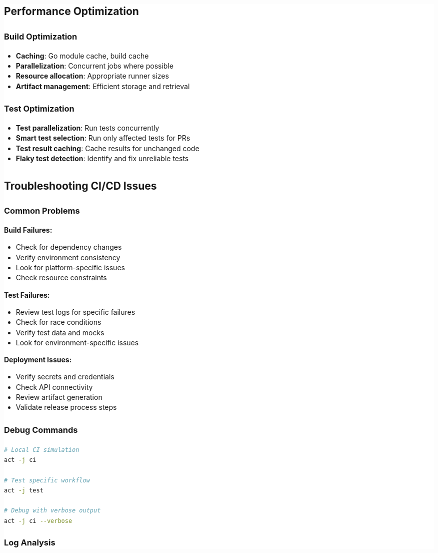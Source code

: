 ## Performance Optimization

### Build Optimization

- **Caching**: Go module cache, build cache
- **Parallelization**: Concurrent jobs where possible
- **Resource allocation**: Appropriate runner sizes
- **Artifact management**: Efficient storage and retrieval

### Test Optimization

- **Test parallelization**: Run tests concurrently
- **Smart test selection**: Run only affected tests for PRs
- **Test result caching**: Cache results for unchanged code
- **Flaky test detection**: Identify and fix unreliable tests

## Troubleshooting CI/CD Issues

### Common Problems

**Build Failures:**
- Check for dependency changes
- Verify environment consistency
- Look for platform-specific issues
- Check resource constraints

**Test Failures:**
- Review test logs for specific failures
- Check for race conditions
- Verify test data and mocks
- Look for environment-specific issues

**Deployment Issues:**
- Verify secrets and credentials
- Check API connectivity
- Review artifact generation
- Validate release process steps

### Debug Commands

```bash
# Local CI simulation
act -j ci

# Test specific workflow
act -j test

# Debug with verbose output
act -j ci --verbose
```

### Log Analysis
